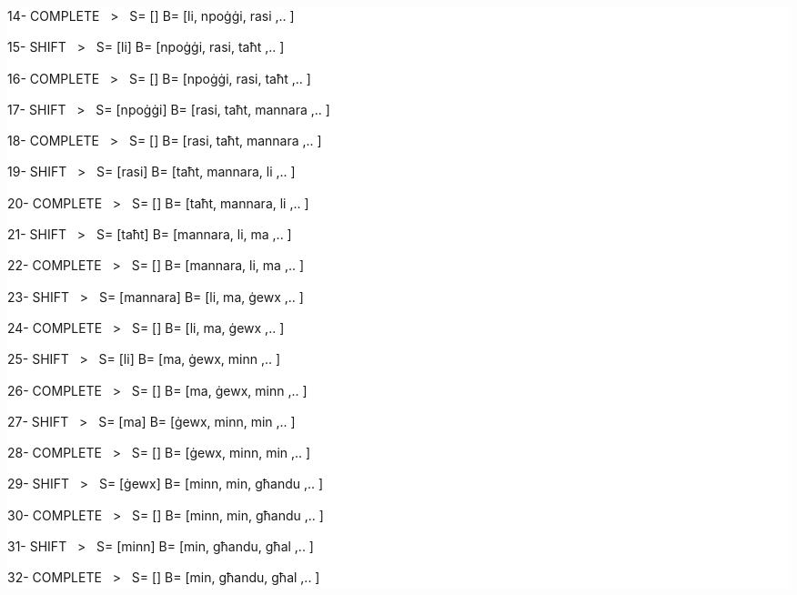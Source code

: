 
14- COMPLETE&nbsp;&nbsp;&nbsp;>&nbsp;&nbsp;&nbsp;S= []   B= [li, npoġġi, rasi ,.. ]



15- SHIFT&nbsp;&nbsp;&nbsp;>&nbsp;&nbsp;&nbsp;S= [li]   B= [npoġġi, rasi, taħt ,.. ]



16- COMPLETE&nbsp;&nbsp;&nbsp;>&nbsp;&nbsp;&nbsp;S= []   B= [npoġġi, rasi, taħt ,.. ]



17- SHIFT&nbsp;&nbsp;&nbsp;>&nbsp;&nbsp;&nbsp;S= [npoġġi]   B= [rasi, taħt, mannara ,.. ]



18- COMPLETE&nbsp;&nbsp;&nbsp;>&nbsp;&nbsp;&nbsp;S= []   B= [rasi, taħt, mannara ,.. ]



19- SHIFT&nbsp;&nbsp;&nbsp;>&nbsp;&nbsp;&nbsp;S= [rasi]   B= [taħt, mannara, li ,.. ]



20- COMPLETE&nbsp;&nbsp;&nbsp;>&nbsp;&nbsp;&nbsp;S= []   B= [taħt, mannara, li ,.. ]



21- SHIFT&nbsp;&nbsp;&nbsp;>&nbsp;&nbsp;&nbsp;S= [taħt]   B= [mannara, li, ma ,.. ]



22- COMPLETE&nbsp;&nbsp;&nbsp;>&nbsp;&nbsp;&nbsp;S= []   B= [mannara, li, ma ,.. ]



23- SHIFT&nbsp;&nbsp;&nbsp;>&nbsp;&nbsp;&nbsp;S= [mannara]   B= [li, ma, ġewx ,.. ]



24- COMPLETE&nbsp;&nbsp;&nbsp;>&nbsp;&nbsp;&nbsp;S= []   B= [li, ma, ġewx ,.. ]



25- SHIFT&nbsp;&nbsp;&nbsp;>&nbsp;&nbsp;&nbsp;S= [li]   B= [ma, ġewx, minn ,.. ]



26- COMPLETE&nbsp;&nbsp;&nbsp;>&nbsp;&nbsp;&nbsp;S= []   B= [ma, ġewx, minn ,.. ]



27- SHIFT&nbsp;&nbsp;&nbsp;>&nbsp;&nbsp;&nbsp;S= [ma]   B= [ġewx, minn, min ,.. ]



28- COMPLETE&nbsp;&nbsp;&nbsp;>&nbsp;&nbsp;&nbsp;S= []   B= [ġewx, minn, min ,.. ]



29- SHIFT&nbsp;&nbsp;&nbsp;>&nbsp;&nbsp;&nbsp;S= [ġewx]   B= [minn, min, għandu ,.. ]



30- COMPLETE&nbsp;&nbsp;&nbsp;>&nbsp;&nbsp;&nbsp;S= []   B= [minn, min, għandu ,.. ]



31- SHIFT&nbsp;&nbsp;&nbsp;>&nbsp;&nbsp;&nbsp;S= [minn]   B= [min, għandu, għal ,.. ]



32- COMPLETE&nbsp;&nbsp;&nbsp;>&nbsp;&nbsp;&nbsp;S= []   B= [min, għandu, għal ,.. ]


